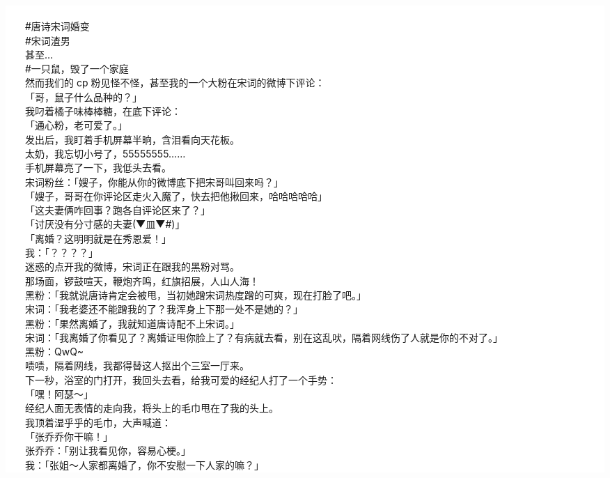 <br>   
&emsp;&emsp;#唐诗宋词婚变  
<br>   
&emsp;&emsp;#宋词渣男  
<br>   
&emsp;&emsp;甚至…  
<br>   
&emsp;&emsp;#一只鼠，毁了一个家庭  
<br>   
&emsp;&emsp;然而我们的 cp 粉见怪不怪，甚至我的一个大粉在宋词的微博下评论：  
<br>   
&emsp;&emsp;「哥，鼠子什么品种的？」  
<br>   
&emsp;&emsp;我叼着橘子味棒棒糖，在底下评论：  
<br>   
&emsp;&emsp;「通心粉，老可爱了。」  
<br>   
&emsp;&emsp;发出后，我盯着手机屏幕半晌，含泪看向天花板。  
<br>   
&emsp;&emsp;太奶，我忘切小号了，55555555……  
<br>   
&emsp;&emsp;手机屏幕亮了一下，我低头去看。  
<br>   
&emsp;&emsp;宋词粉丝：「嫂子，你能从你的微博底下把宋哥叫回来吗？」  
<br>   
&emsp;&emsp;「嫂子，哥哥在你评论区走火入魔了，快去把他揪回来，哈哈哈哈哈」  
<br>   
&emsp;&emsp;「这夫妻俩咋回事？跑各自评论区来了？」  
<br>   
&emsp;&emsp;「讨厌没有分寸感的夫妻(▼皿▼#)」  
<br>   
&emsp;&emsp;「离婚？这明明就是在秀恩爱！」  
<br>   
&emsp;&emsp;我：「？？？？」  
<br>   
&emsp;&emsp;迷惑的点开我的微博，宋词正在跟我的黑粉对骂。  
<br>   
&emsp;&emsp;那场面，锣鼓喧天，鞭炮齐鸣，红旗招展，人山人海！  
<br>   
&emsp;&emsp;黑粉：「我就说唐诗肯定会被甩，当初她蹭宋词热度蹭的可爽，现在打脸了吧。」  
<br>   
&emsp;&emsp;宋词：「我老婆还不能蹭我的了？我浑身上下那一处不是她的？」  
<br>   
&emsp;&emsp;黑粉：「果然离婚了，我就知道唐诗配不上宋词。」  
<br>   
&emsp;&emsp;宋词：「我离婚了你看见了？离婚证甩你脸上了？有病就去看，别在这乱吠，隔着网线伤了人就是你的不对了。」  
<br>   
&emsp;&emsp;黑粉：QwQ~  
<br>   
&emsp;&emsp;啧啧，隔着网线，我都得替这人抠出个三室一厅来。  
<br>   
&emsp;&emsp;下一秒，浴室的门打开，我回头去看，给我可爱的经纪人打了一个手势：  
<br>   
&emsp;&emsp;「嘿！阿瑟～」  
<br>   
&emsp;&emsp;经纪人面无表情的走向我，将头上的毛巾甩在了我的头上。  
<br>   
&emsp;&emsp;我顶着湿乎乎的毛巾，大声喊道：  
<br>   
&emsp;&emsp;「张乔乔你干嘛！」  
<br>   
&emsp;&emsp;张乔乔：「别让我看见你，容易心梗。」  
<br>   
&emsp;&emsp;我：「张姐～人家都离婚了，你不安慰一下人家的嘛？」  